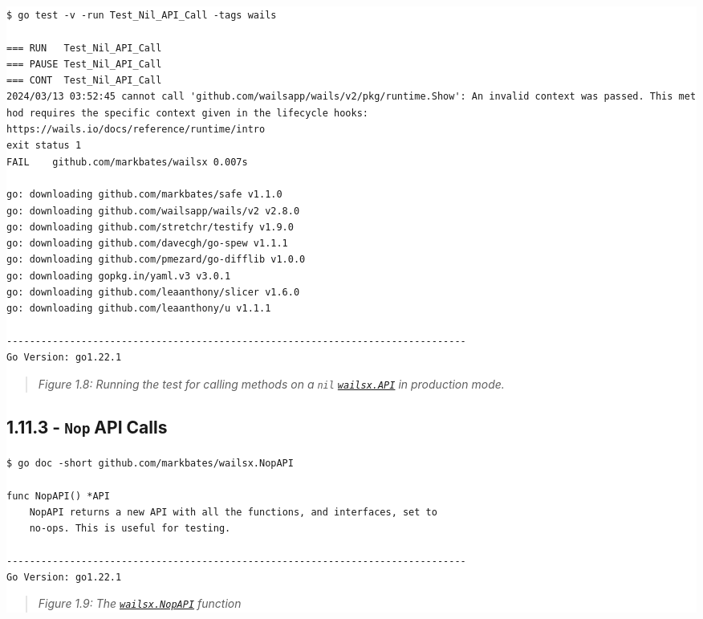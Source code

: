 
<a id="figure-1-8"></a>


```shell
$ go test -v -run Test_Nil_API_Call -tags wails

=== RUN   Test_Nil_API_Call
=== PAUSE Test_Nil_API_Call
=== CONT  Test_Nil_API_Call
2024/03/13 03:52:45 cannot call 'github.com/wailsapp/wails/v2/pkg/runtime.Show': An invalid context was passed. This method requires the specific context given in the lifecycle hooks:
https://wails.io/docs/reference/runtime/intro
exit status 1
FAIL	github.com/markbates/wailsx	0.007s

go: downloading github.com/markbates/safe v1.1.0
go: downloading github.com/wailsapp/wails/v2 v2.8.0
go: downloading github.com/stretchr/testify v1.9.0
go: downloading github.com/davecgh/go-spew v1.1.1
go: downloading github.com/pmezard/go-difflib v1.0.0
go: downloading gopkg.in/yaml.v3 v3.0.1
go: downloading github.com/leaanthony/slicer v1.6.0
go: downloading github.com/leaanthony/u v1.1.1

--------------------------------------------------------------------------------
Go Version: go1.22.1

```

> *_Figure 1.8:_ Running the test for calling methods on a `nil` [`wailsx.API`](https://pkg.go.dev/github.com/markbates/wailsx#API) in production mode.*


## <a id="heading-37"></a><toc-level>1.11.3</toc-level> - <code>Nop</code> API Calls

<a id="figure-1-9"></a>


```shell
$ go doc -short github.com/markbates/wailsx.NopAPI

func NopAPI() *API
    NopAPI returns a new API with all the functions, and interfaces, set to
    no-ops. This is useful for testing.

--------------------------------------------------------------------------------
Go Version: go1.22.1

```

> *_Figure 1.9:_ The [`wailsx.NopAPI`](https://pkg.go.dev/github.com/markbates/wailsx#NopAPI) function*

